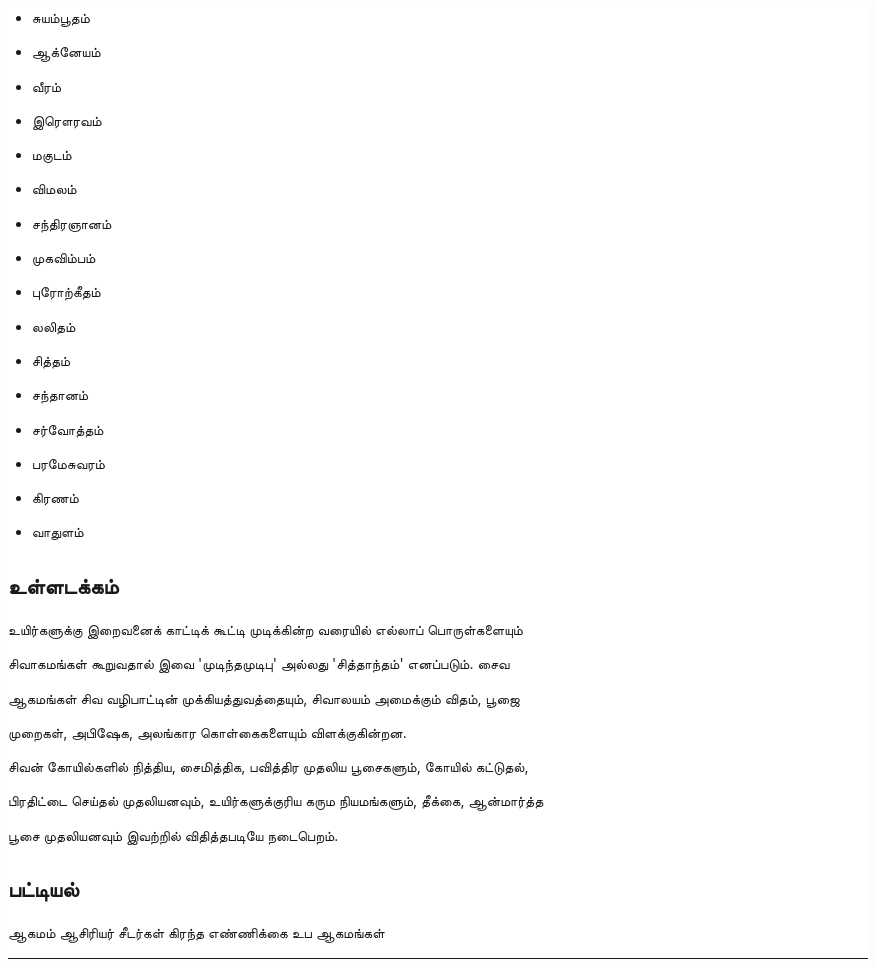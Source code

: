-   சுயம்பூதம்

-   ஆக்னேயம்

-   வீரம்

-   இரௌரவம்

-   மகுடம்

-   விமலம்

-   சந்திரஞானம்

-   முகவிம்பம்

-   புரோற்கீதம்

-   லலிதம்

-   சித்தம்

-   சந்தானம்

-   சர்வோத்தம்

-   பரமேசுவரம்

-   கிரணம்

-   வாதுளம்



## உள்ளடக்கம்



உயிர்களுக்கு இறைவனைக் காட்டிக் கூட்டி முடிக்கின்ற வரையில் எல்லாப் பொருள்களையும்

சிவாகமங்கள் கூறுவதால் இவை \'முடிந்தமுடிபு\' அல்லது \'சித்தாந்தம்\' எனப்படும். சைவ

ஆகமங்கள் சிவ வழிபாட்டின் முக்கியத்துவத்தையும், சிவாலயம் அமைக்கும் விதம், பூஜை

முறைகள், அபிஷேக, அலங்கார கொள்கைகளையும் விளக்குகின்றன.



சிவன் கோயில்களில் நித்திய, சைமித்திக, பவித்திர முதலிய பூசைகளும், கோயில் கட்டுதல்,

பிரதிட்டை செய்தல் முதலியனவும், உயிர்களுக்குரிய கரும நியமங்களும், தீக்கை, ஆன்மார்த்த

பூசை முதலியனவும் இவற்றில் விதித்தபடியே நடைபெறம்.



## பட்டியல்



  ஆகமம்         ஆசிரியர்        சீடர்கள்                  கிரந்த எண்ணிக்கை            உப ஆகமங்கள்

  ------------ -------------- ---------------------- ------------------------ ------------------------------------------------------------------------------------------------------------------------------------------------------
